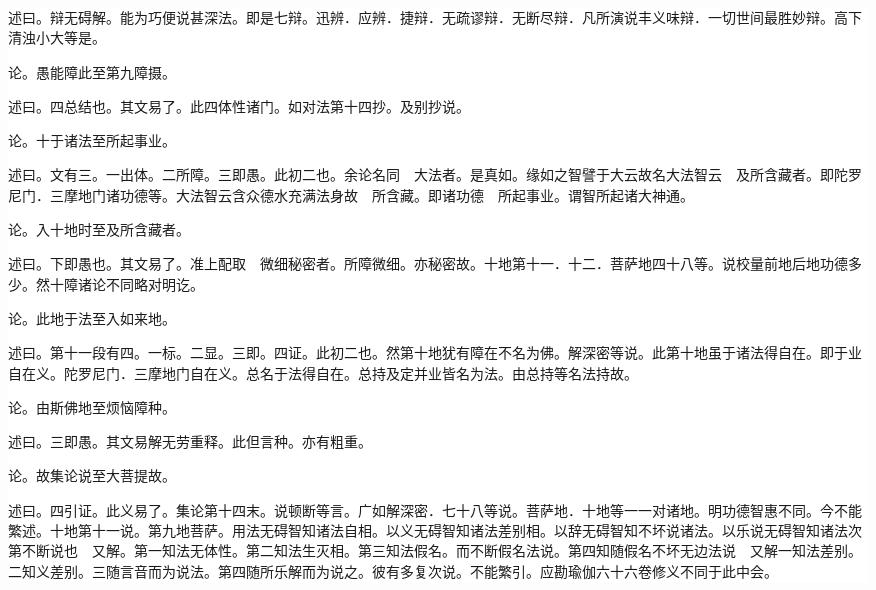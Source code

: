 述曰。辩无碍解。能为巧便说甚深法。即是七辩。迅辨．应辨．捷辩．无疏谬辩．无断尽辩．凡所演说丰义味辩．一切世间最胜妙辩。高下清浊小大等是。

论。愚能障此至第九障摄。

述曰。四总结也。其文易了。此四体性诸门。如对法第十四抄。及别抄说。

论。十于诸法至所起事业。

述曰。文有三。一出体。二所障。三即愚。此初二也。余论名同　大法者。是真如。缘如之智譬于大云故名大法智云　及所含藏者。即陀罗尼门．三摩地门诸功德等。大法智云含众德水充满法身故　所含藏。即诸功德　所起事业。谓智所起诸大神通。

论。入十地时至及所含藏者。

述曰。下即愚也。其文易了。准上配取　微细秘密者。所障微细。亦秘密故。十地第十一．十二．菩萨地四十八等。说校量前地后地功德多少。然十障诸论不同略对明讫。

论。此地于法至入如来地。

述曰。第十一段有四。一标。二显。三即。四证。此初二也。然第十地犹有障在不名为佛。解深密等说。此第十地虽于诸法得自在。即于业自在义。陀罗尼门．三摩地门自在义。总名于法得自在。总持及定并业皆名为法。由总持等名法持故。

论。由斯佛地至烦恼障种。

述曰。三即愚。其文易解无劳重释。此但言种。亦有粗重。

论。故集论说至大菩提故。

述曰。四引证。此义易了。集论第十四末。说顿断等言。广如解深密．七十八等说。菩萨地．十地等一一对诸地。明功德智惠不同。今不能繁述。十地第十一说。第九地菩萨。用法无碍智知诸法自相。以义无碍智知诸法差别相。以辞无碍智知不坏说诸法。以乐说无碍智知诸法次第不断说也　又解。第一知法无体性。第二知法生灭相。第三知法假名。而不断假名法说。第四知随假名不坏无边法说　又解一知法差别。二知义差别。三随言音而为说法。第四随所乐解而为说之。彼有多复次说。不能繁引。应勘瑜伽六十六卷修义不同于此中会。
